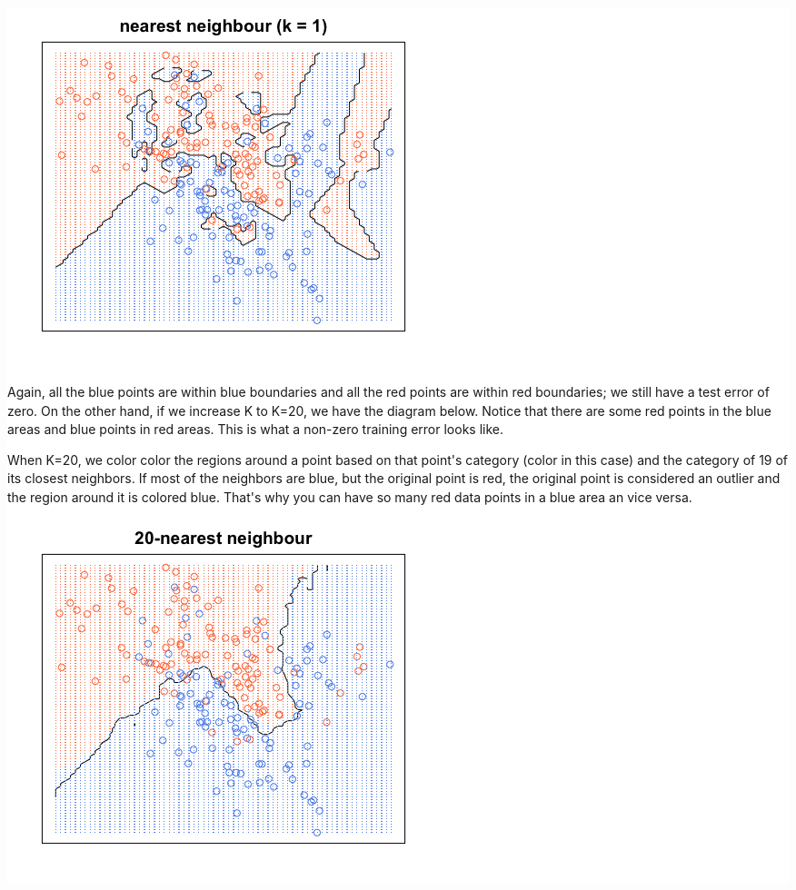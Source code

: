 ![](images/fig_38.png)

Again, all the blue points are within blue boundaries and all the red points are within red boundaries; we still have a test error of zero. On the other hand, if we increase K to K=20, we have the diagram below. Notice that there are some red points in the blue areas and blue points in red areas. This is what a non-zero training error looks like.

When K=20, we color color the regions around a point based on that point's category (color in this case) and the category of 19 of its closest neighbors. If most of the neighbors are blue, but the original point is red, the original point is considered an outlier and the region around it is colored blue. That's why you can have so many red data points in a blue area an vice versa. 

![](images/fig_39.png)
